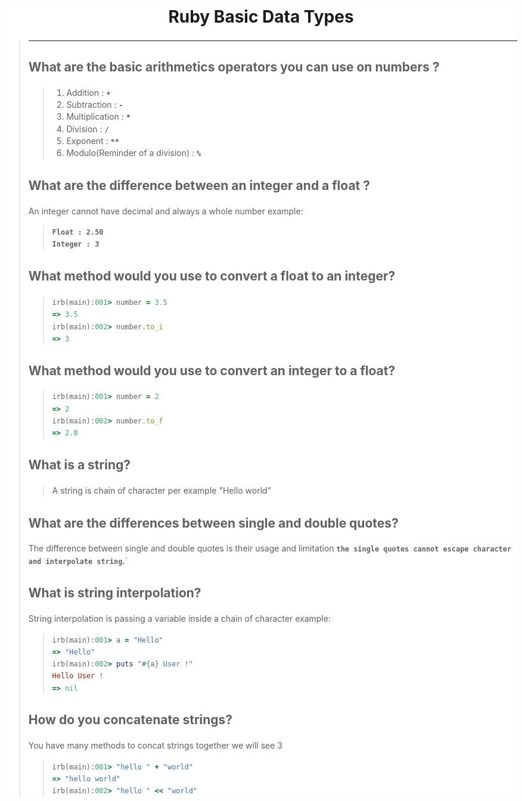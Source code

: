 <h1 align = "center">
Ruby Basic Data Types
</h1>

>---
>
>## What are the basic arithmetics operators you can use on numbers ?
>
>>1. Addition : **`+`**
>>2. Subtraction : **`-`**
>>3. Multiplication : **`*`**
>>4. Division : **`/`**
>>5. Exponent : **`**`**
>>6. Modulo(Reminder of a division) : **`%`**
>
>## What are the difference between an integer and a float ?
>
>An integer cannot have decimal and always a whole number example:
>>**`Float : 2.50` <br> `Integer : 3`**
>
>## What method would you use to convert a float to an integer?
>
>>``` ruby
>>irb(main):001> number = 3.5
>>=> 3.5
>>irb(main):002> number.to_i
>>=> 3
>
>## What method would you use to convert an integer to a float?
>
>>``` ruby
>>irb(main):001> number = 2
>>=> 2
>>irb(main):002> number.to_f
>>=> 2.0
>
>## What is a string?
>
>> A string is chain of character per example "Hello world"
>
>## What are the differences between single and double quotes?
>
>The difference between single and double quotes is their usage and limitation **`the single quotes cannot escape character and interpolate string`.**`
>
>## What is string interpolation?
>
>String interpolation is passing a variable inside a chain of character example:
>
>>``` ruby
>>irb(main):001> a = "Hello"
>>=> "Hello"
>>irb(main):002> puts "#{a} User !"
>>Hello User !
>>=> nil
>
>## How do you concatenate strings?
>
> You have many methods to concat strings together we will see 3
>>
>>``` ruby
>>irb(main):001> "hello " + "world"
>>=> "hello world"
>>irb(main):002> "hello " << "world"